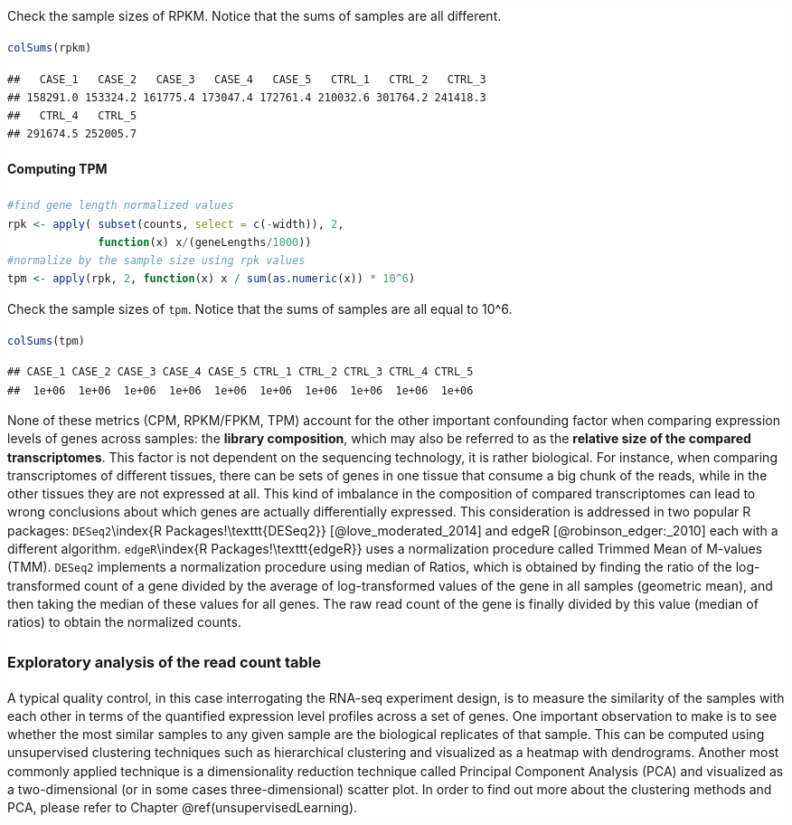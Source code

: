 Check the sample sizes of RPKM. Notice that the sums of samples are all different.


```r
colSums(rpkm)
```

```
##   CASE_1   CASE_2   CASE_3   CASE_4   CASE_5   CTRL_1   CTRL_2   CTRL_3 
## 158291.0 153324.2 161775.4 173047.4 172761.4 210032.6 301764.2 241418.3 
##   CTRL_4   CTRL_5 
## 291674.5 252005.7
```

#### Computing TPM 


```r
#find gene length normalized values 
rpk <- apply( subset(counts, select = c(-width)), 2, 
              function(x) x/(geneLengths/1000))
#normalize by the sample size using rpk values
tpm <- apply(rpk, 2, function(x) x / sum(as.numeric(x)) * 10^6)
```

Check the sample sizes of `tpm`. Notice that the sums of samples are all equal to 10^6.


```r
colSums(tpm)
```

```
## CASE_1 CASE_2 CASE_3 CASE_4 CASE_5 CTRL_1 CTRL_2 CTRL_3 CTRL_4 CTRL_5 
##  1e+06  1e+06  1e+06  1e+06  1e+06  1e+06  1e+06  1e+06  1e+06  1e+06
```

None of these metrics (CPM, RPKM/FPKM, TPM) account for the other important confounding factor when comparing expression levels of genes across samples: the **library composition**, which may also be referred to as the **relative size of the compared transcriptomes**. This factor is not dependent on the sequencing technology, it is rather biological. For instance, when comparing transcriptomes of different tissues, there can be sets of genes in one tissue that consume a big chunk of the reads, while in the other tissues they are not expressed at all. This kind of imbalance in the composition of compared transcriptomes can lead to wrong conclusions about which genes are actually differentially expressed. This consideration is addressed in two popular R packages: `DESeq2`\index{R Packages!\texttt{DESeq2}} [@love_moderated_2014] and edgeR [@robinson_edger:_2010] each with a different algorithm. `edgeR`\index{R Packages!\texttt{edgeR}} uses a normalization procedure called Trimmed Mean of M-values (TMM). `DESeq2` implements a normalization procedure using median of Ratios, which is obtained by finding the ratio of the log-transformed count of a gene divided by the average of log-transformed values of the gene in all samples (geometric mean), and then taking the median of these values for all genes. The raw read count of the gene is finally divided by this value (median of ratios) to obtain the normalized counts.

### Exploratory analysis of the read count table

A typical quality control, in this case interrogating the RNA-seq experiment design, is to measure the similarity of the samples with each other in terms of the quantified expression level profiles across a set of genes. One important observation to make is to see whether the most similar samples to any given sample are the biological replicates of that sample. This can be computed using unsupervised clustering techniques such as hierarchical clustering and visualized as a heatmap with dendrograms. Another most commonly applied technique is a dimensionality reduction technique called Principal Component Analysis (PCA) and visualized as a two-dimensional (or in some cases three-dimensional) scatter plot. In order to find out more about the clustering methods and PCA, please refer to Chapter \@ref(unsupervisedLearning). 
  